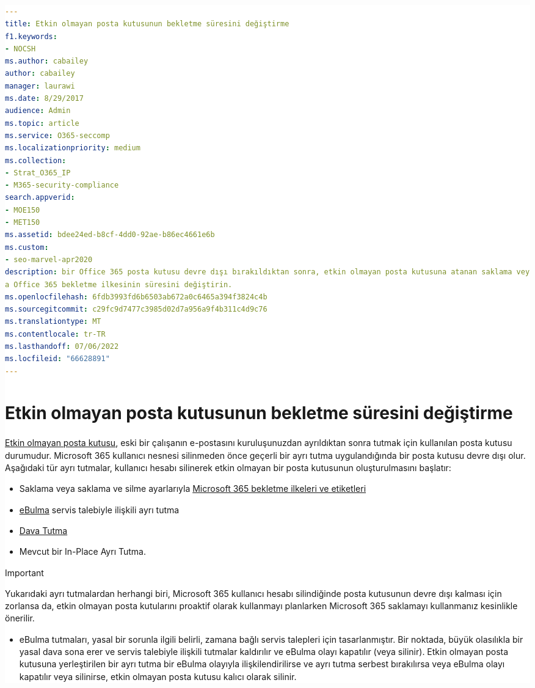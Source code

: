 ```yaml
---
title: Etkin olmayan posta kutusunun bekletme süresini değiştirme
f1.keywords:
- NOCSH
ms.author: cabailey
author: cabailey
manager: laurawi
ms.date: 8/29/2017
audience: Admin
ms.topic: article
ms.service: O365-seccomp
ms.localizationpriority: medium
ms.collection:
- Strat_O365_IP
- M365-security-compliance
search.appverid:
- MOE150
- MET150
ms.assetid: bdee24ed-b8cf-4dd0-92ae-b86ec4661e6b
ms.custom:
- seo-marvel-apr2020
description: bir Office 365 posta kutusu devre dışı bırakıldıktan sonra, etkin olmayan posta kutusuna atanan saklama veya Office 365 bekletme ilkesinin süresini değiştirin.
ms.openlocfilehash: 6fdb3993fd6b6503ab672a0c6465a394f3824c4b
ms.sourcegitcommit: c29fc9d7477c3985d02d7a956a9f4b311c4d9c76
ms.translationtype: MT
ms.contentlocale: tr-TR
ms.lasthandoff: 07/06/2022
ms.locfileid: "66628891"
---
```

# <a name="change-the-hold-duration-for-an-inactive-mailbox"></a>Etkin olmayan posta kutusunun bekletme süresini değiştirme

[Etkin olmayan posta kutusu](inactive-mailboxes-in-office-365.md), eski bir çalışanın e-postasını kuruluşunuzdan ayrıldıktan sonra tutmak için kullanılan posta kutusu durumudur. Microsoft 365 kullanıcı nesnesi silinmeden önce geçerli bir ayrı tutma uygulandığında bir posta kutusu devre dışı olur.  Aşağıdaki tür ayrı tutmalar, kullanıcı hesabı silinerek etkin olmayan bir posta kutusunun oluşturulmasını başlatır:

- Saklama veya saklama ve silme ayarlarıyla [Microsoft 365 bekletme ilkeleri ve etiketleri](retention.md)

- [eBulma](ediscovery.md) servis talebiyle ilişkili ayrı tutma

- [Dava Tutma](create-a-litigation-hold.md)

- Mevcut bir In-Place Ayrı Tutma.

> [!IMPORTANT]
> Yukarıdaki ayrı tutmalardan herhangi biri, Microsoft 365 kullanıcı hesabı silindiğinde posta kutusunun devre dışı kalması için zorlansa da, etkin olmayan posta kutularını proaktif olarak kullanmayı planlarken Microsoft 365 saklamayı kullanmanız kesinlikle önerilir.
>
> - eBulma tutmaları, yasal bir sorunla ilgili belirli, zamana bağlı servis talepleri için tasarlanmıştır. Bir noktada, büyük olasılıkla bir yasal dava sona erer ve servis talebiyle ilişkili tutmalar kaldırılır ve eBulma olayı kapatılır (veya silinir). Etkin olmayan posta kutusuna yerleştirilen bir ayrı tutma bir eBulma olayıyla ilişkilendirilirse ve ayrı tutma serbest bırakılırsa veya eBulma olayı kapatılır veya silinirse, etkin olmayan posta kutusu kalıcı olarak silinir.
>